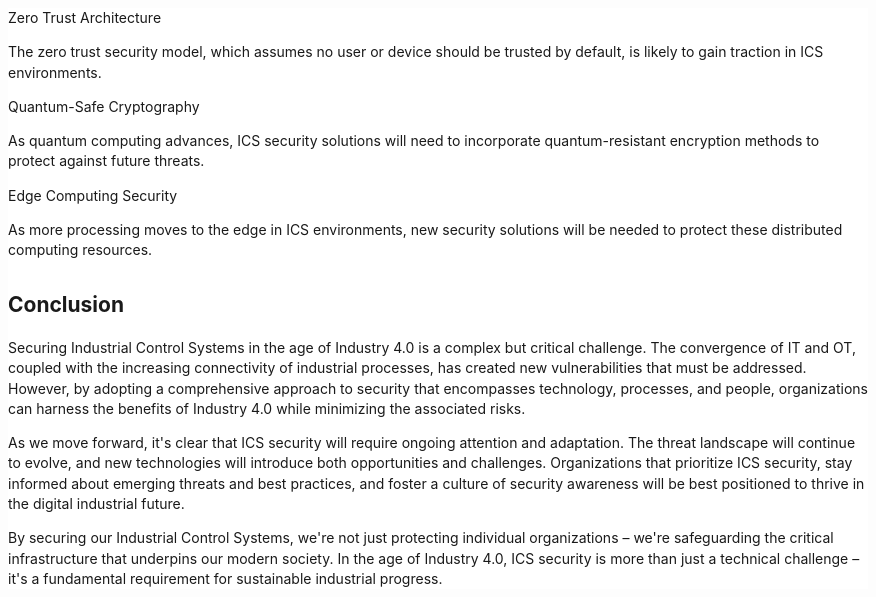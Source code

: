 

Zero Trust Architecture



The zero trust security model, which assumes no user or device should be trusted by default, is likely to gain traction in ICS environments.



Quantum-Safe Cryptography



As quantum computing advances, ICS security solutions will need to incorporate quantum-resistant encryption methods to protect against future threats.



Edge Computing Security



As more processing moves to the edge in ICS environments, new security solutions will be needed to protect these distributed computing resources.



## Conclusion



Securing Industrial Control Systems in the age of Industry 4.0 is a complex but critical challenge. The convergence of IT and OT, coupled with the increasing connectivity of industrial processes, has created new vulnerabilities that must be addressed. However, by adopting a comprehensive approach to security that encompasses technology, processes, and people, organizations can harness the benefits of Industry 4.0 while minimizing the associated risks.



As we move forward, it's clear that ICS security will require ongoing attention and adaptation. The threat landscape will continue to evolve, and new technologies will introduce both opportunities and challenges. Organizations that prioritize ICS security, stay informed about emerging threats and best practices, and foster a culture of security awareness will be best positioned to thrive in the digital industrial future.



By securing our Industrial Control Systems, we're not just protecting individual organizations – we're safeguarding the critical infrastructure that underpins our modern society. In the age of Industry 4.0, ICS security is more than just a technical challenge – it's a fundamental requirement for sustainable industrial progress.
